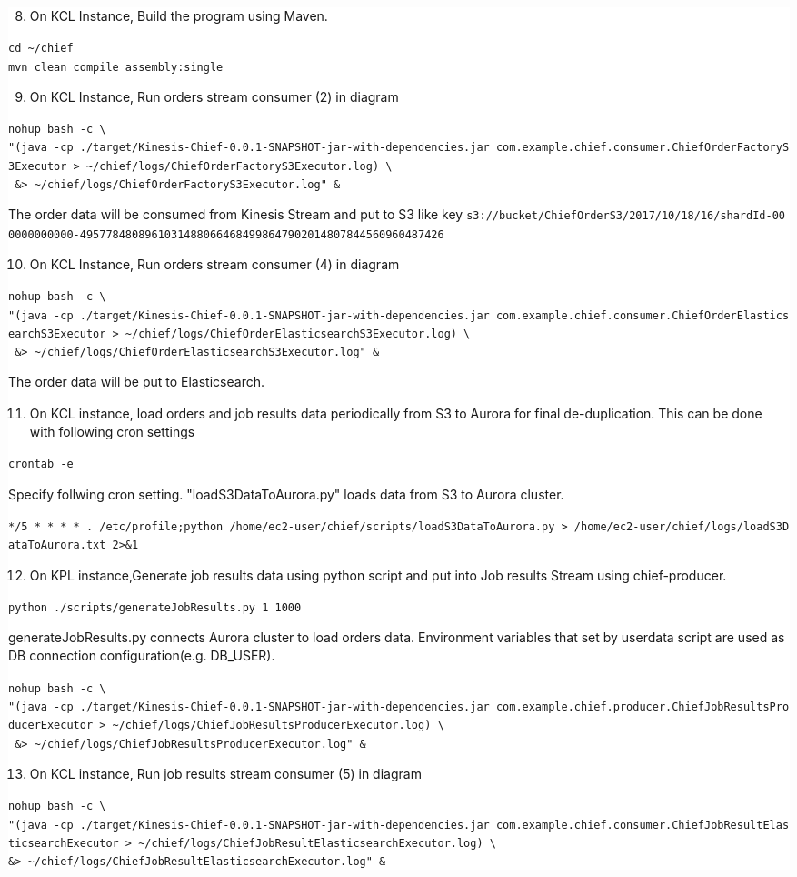 8. On KCL Instance, Build the program using Maven.
  ```
  cd ~/chief
  mvn clean compile assembly:single
  ```
9. On KCL Instance, Run orders stream consumer (2) in diagram
  ```
  nohup bash -c \
  "(java -cp ./target/Kinesis-Chief-0.0.1-SNAPSHOT-jar-with-dependencies.jar com.example.chief.consumer.ChiefOrderFactoryS3Executor > ~/chief/logs/ChiefOrderFactoryS3Executor.log) \
   &> ~/chief/logs/ChiefOrderFactoryS3Executor.log" &
  ```
  The order data will be consumed from Kinesis Stream and put to S3 like key ```s3://bucket/ChiefOrderS3/2017/10/18/16/shardId-000000000000-49577848089610314880664684998647902014807844560960487426```

10. On KCL Instance, Run orders stream consumer (4) in diagram
  ```
  nohup bash -c \
  "(java -cp ./target/Kinesis-Chief-0.0.1-SNAPSHOT-jar-with-dependencies.jar com.example.chief.consumer.ChiefOrderElasticsearchS3Executor > ~/chief/logs/ChiefOrderElasticsearchS3Executor.log) \
   &> ~/chief/logs/ChiefOrderElasticsearchS3Executor.log" &
  ```
  The order data will be put to Elasticsearch.

11. On KCL instance, load orders and job results data periodically from S3 to Aurora for final de-duplication. This can be done with following cron settings
  ```
  crontab -e
  ```
  Specify follwing cron setting. "loadS3DataToAurora.py" loads data from S3 to Aurora cluster.
  ```
  */5 * * * * . /etc/profile;python /home/ec2-user/chief/scripts/loadS3DataToAurora.py > /home/ec2-user/chief/logs/loadS3DataToAurora.txt 2>&1
  ```

12. On KPL instance,Generate job results data using python script and put into Job results Stream using chief-producer.
  ```
  python ./scripts/generateJobResults.py 1 1000
  ```
  generateJobResults.py connects Aurora cluster to load orders data. Environment variables that set by userdata script are used as DB connection configuration(e.g. DB_USER).
  ```
  nohup bash -c \
  "(java -cp ./target/Kinesis-Chief-0.0.1-SNAPSHOT-jar-with-dependencies.jar com.example.chief.producer.ChiefJobResultsProducerExecutor > ~/chief/logs/ChiefJobResultsProducerExecutor.log) \
   &> ~/chief/logs/ChiefJobResultsProducerExecutor.log" &
  ```
13. On KCL instance, Run job results stream consumer (5) in diagram
  ```
  nohup bash -c \
  "(java -cp ./target/Kinesis-Chief-0.0.1-SNAPSHOT-jar-with-dependencies.jar com.example.chief.consumer.ChiefJobResultElasticsearchExecutor > ~/chief/logs/ChiefJobResultElasticsearchExecutor.log) \
  &> ~/chief/logs/ChiefJobResultElasticsearchExecutor.log" &
  ```
